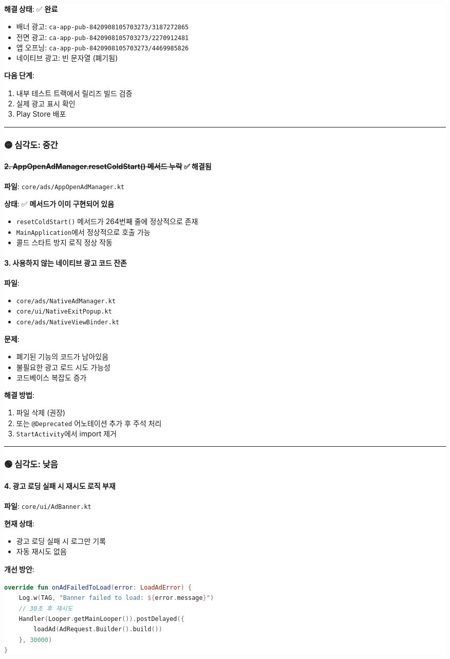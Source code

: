 **해결 상태**: ✅ **완료**
- 배너 광고: `ca-app-pub-8420908105703273/3187272865`
- 전면 광고: `ca-app-pub-8420908105703273/2270912481`
- 앱 오프닝: `ca-app-pub-8420908105703273/4469985826`
- 네이티브 광고: 빈 문자열 (폐기됨)

**다음 단계**:
1. 내부 테스트 트랙에서 릴리즈 빌드 검증
2. 실제 광고 표시 확인
3. Play Store 배포

---

### 🟡 심각도: 중간

#### ~~2. AppOpenAdManager.resetColdStart() 메서드 누락~~ ✅ 해결됨
**파일**: `core/ads/AppOpenAdManager.kt`

**상태**: ✅ **메서드가 이미 구현되어 있음**
- `resetColdStart()` 메서드가 264번째 줄에 정상적으로 존재
- `MainApplication`에서 정상적으로 호출 가능
- 콜드 스타트 방지 로직 정상 작동

#### 3. 사용하지 않는 네이티브 광고 코드 잔존
**파일**: 
- `core/ads/NativeAdManager.kt`
- `core/ui/NativeExitPopup.kt`
- `core/ads/NativeViewBinder.kt`

**문제**:
- 폐기된 기능의 코드가 남아있음
- 불필요한 광고 로드 시도 가능성
- 코드베이스 복잡도 증가

**해결 방법**:
1. 파일 삭제 (권장)
2. 또는 `@Deprecated` 어노테이션 추가 후 주석 처리
3. `StartActivity`에서 import 제거

---

### 🟢 심각도: 낮음

#### 4. 광고 로딩 실패 시 재시도 로직 부재
**파일**: `core/ui/AdBanner.kt`

**현재 상태**:
- 광고 로딩 실패 시 로그만 기록
- 자동 재시도 없음

**개선 방안**:
```kotlin
override fun onAdFailedToLoad(error: LoadAdError) {
    Log.w(TAG, "Banner failed to load: ${error.message}")
    // 30초 후 재시도
    Handler(Looper.getMainLooper()).postDelayed({
        loadAd(AdRequest.Builder().build())
    }, 30000)
}
```
